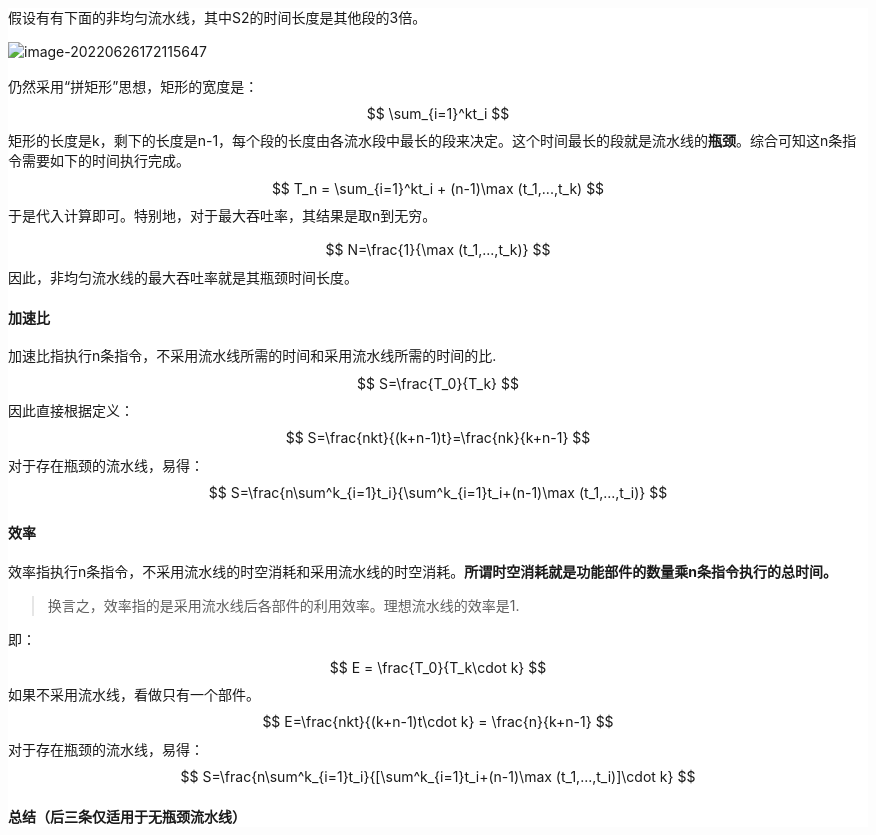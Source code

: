 假设有有下面的非均匀流水线，其中S2的时间长度是其他段的3倍。

![image-20220626172115647](https://linton-pics.oss-cn-beijing.aliyuncs.com/uPic/image-20220626172115647.png)

仍然采用“拼矩形”思想，矩形的宽度是：
$$
\sum_{i=1}^kt_i
$$
矩形的长度是k，剩下的长度是n-1，每个段的长度由各流水段中最长的段来决定。这个时间最长的段就是流水线的**瓶颈**。综合可知这n条指令需要如下的时间执行完成。
$$
T_n = \sum_{i=1}^kt_i + (n-1)\max (t_1,...,t_k)
$$
于是代入计算即可。特别地，对于最大吞吐率，其结果是取n到无穷。


$$
N=\frac{1}{\max (t_1,...,t_k)}
$$
因此，非均匀流水线的最大吞吐率就是其瓶颈时间长度。

#### 加速比

加速比指执行n条指令，不采用流水线所需的时间和采用流水线所需的时间的比.
$$
S=\frac{T_0}{T_k}
$$
因此直接根据定义：
$$
S=\frac{nkt}{(k+n-1)t}=\frac{nk}{k+n-1}
$$
对于存在瓶颈的流水线，易得：
$$
S=\frac{n\sum^k_{i=1}t_i}{\sum^k_{i=1}t_i+(n-1)\max (t_1,...,t_i)}
$$

#### 效率

效率指执行n条指令，不采用流水线的时空消耗和采用流水线的时空消耗。**所谓时空消耗就是功能部件的数量乘n条指令执行的总时间。**

> 换言之，效率指的是采用流水线后各部件的利用效率。理想流水线的效率是1.

即：
$$
E = \frac{T_0}{T_k\cdot k}
$$
如果不采用流水线，看做只有一个部件。
$$
E=\frac{nkt}{(k+n-1)t\cdot k} = \frac{n}{k+n-1}
$$
对于存在瓶颈的流水线，易得：
$$
S=\frac{n\sum^k_{i=1}t_i}{[\sum^k_{i=1}t_i+(n-1)\max (t_1,...,t_i)]\cdot k}
$$

#### 总结（后三条仅适用于无瓶颈流水线）
